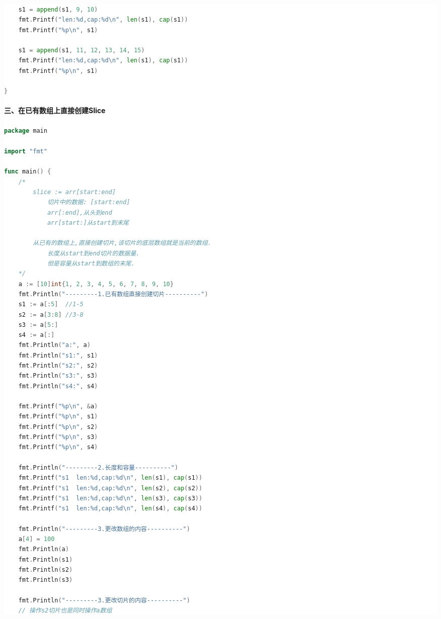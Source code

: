 ```go
	s1 = append(s1, 9, 10)
	fmt.Printf("len:%d,cap:%d\n", len(s1), cap(s1))
	fmt.Printf("%p\n", s1)

	s1 = append(s1, 11, 12, 13, 14, 15)
	fmt.Printf("len:%d,cap:%d\n", len(s1), cap(s1))
	fmt.Printf("%p\n", s1)

}

```



#### 三、在已有数组上直接创建Slice

```go
package main

import "fmt"

func main() {
	/*
		slice := arr[start:end]
			切片中的数据: [start:end]
			arr[:end],从头到end
			arr[start:]从start到末尾

		从已有的数组上,直接创建切片,该切片的底层数组就是当前的数组.
			长度从start到end切片的数据量.
			但是容量从start到数组的末尾.
	*/
	a := [10]int{1, 2, 3, 4, 5, 6, 7, 8, 9, 10}
	fmt.Println("---------1.已有数组直接创建切片----------")
	s1 := a[:5]  //1-5
	s2 := a[3:8] //3-8
	s3 := a[5:]
	s4 := a[:]
	fmt.Println("a:", a)
	fmt.Println("s1:", s1)
	fmt.Println("s2:", s2)
	fmt.Println("s3:", s3)
	fmt.Println("s4:", s4)

	fmt.Printf("%p\n", &a)
	fmt.Printf("%p\n", s1)
	fmt.Printf("%p\n", s2)
	fmt.Printf("%p\n", s3)
	fmt.Printf("%p\n", s4)

	fmt.Println("---------2.长度和容量----------")
	fmt.Printf("s1  len:%d,cap:%d\n", len(s1), cap(s1))
	fmt.Printf("s1  len:%d,cap:%d\n", len(s2), cap(s2))
	fmt.Printf("s1  len:%d,cap:%d\n", len(s3), cap(s3))
	fmt.Printf("s1  len:%d,cap:%d\n", len(s4), cap(s4))

	fmt.Println("---------3.更改数组的内容----------")
	a[4] = 100
	fmt.Println(a)
	fmt.Println(s1)
	fmt.Println(s2)
	fmt.Println(s3)

	fmt.Println("---------3.更改切片的内容----------")
	// 操作s2切片也是同时操作a数组
```